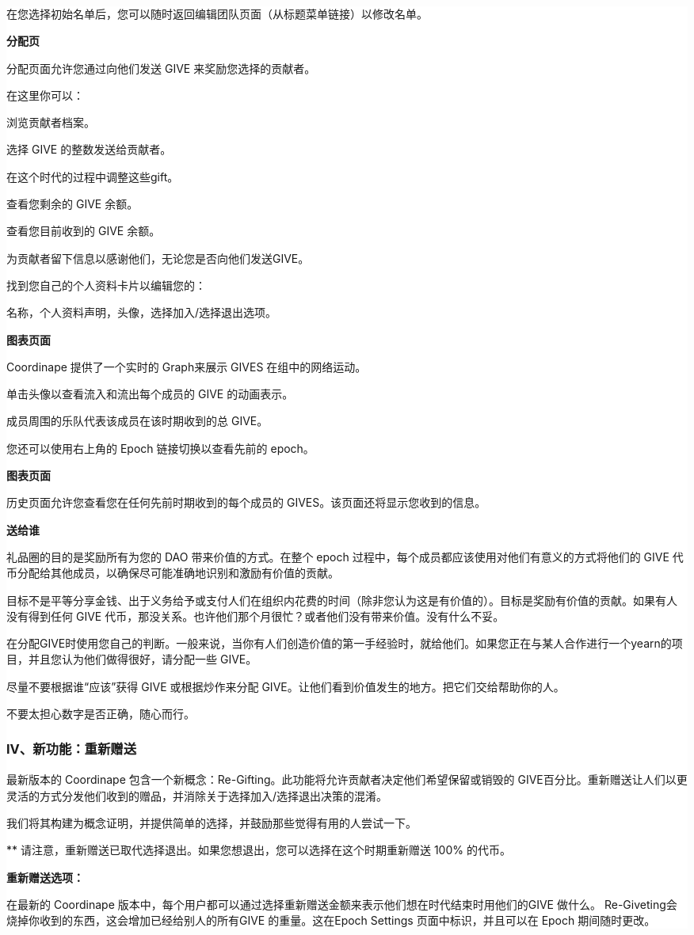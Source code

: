 在您选择初始名单后，您可以随时返回编辑团队页面（从标题菜单链接）以修改名单。

**分配页**

分配页面允许您通过向他们发送 GIVE 来奖励您选择的贡献者。

在这里你可以：

浏览贡献者档案。

选择 GIVE 的整数发送给贡献者。

在这个时代的过程中调整这些gift。

查看您剩余的 GIVE 余额。

查看您目前收到的 GIVE 余额。

为贡献者留下信息以感谢他们，无论您是否向他们发送GIVE。

找到您自己的个人资料卡片以编辑您的：

名称，个人资料声明，头像，选择加入/选择退出选项。

**图表页面**

Coordinape 提供了一个实时的 Graph来展示 GIVES 在组中的网络运动。

单击头像以查看流入和流出每个成员的 GIVE 的动画表示。

成员周围的乐队代表该成员在该时期收到的总 GIVE。

您还可以使用右上角的 Epoch 链接切换以查看先前的 epoch。

**图表页面**

历史页面允许您查看您在任何先前时期收到的每个成员的 GIVES。该页面还将显示您收到的信息。

**送给谁**

礼品圈的目的是奖励所有为您的 DAO 带来价值的方式。在整个 epoch 过程中，每个成员都应该使用对他们有意义的方式将他们的 GIVE 代币分配给其他成员，以确保尽可能准确地识别和激励有价值的贡献。

目标不是平等分享金钱、出于义务给予或支付人们在组织内花费的时间（除非您认为这是有价值的）。目标是奖励有价值的贡献。如果有人没有得到任何 GIVE 代币，那没关系。也许他们那个月很忙？或者他们没有带来价值。没有什么不妥。

在分配GIVE时使用您自己的判断。一般来说，当你有人们创造价值的第一手经验时，就给他们。如果您正在与某人合作进行一个yearn的项目，并且您认为他们做得很好，请分配一些 GIVE。

尽量不要根据谁“应该”获得 GIVE 或根据炒作来分配 GIVE。让他们看到价值发生的地方。把它们交给帮助你的人。

不要太担心数字是否正确，随心而行。

### IV、新功能：重新赠送

最新版本的 Coordinape 包含一个新概念：Re-Gifting。此功能将允许贡献者决定他们希望保留或销毁的 GIVE百分比。重新赠送让人们以更灵活的方式分发他们收到的赠品，并消除关于选择加入/选择退出决策的混淆。

我们将其构建为概念证明，并提供简单的选择，并鼓励那些觉得有用的人尝试一下。

** 请注意，重新赠送已取代选择退出。如果您想退出，您可以选择在这个时期重新赠送 100% 的代币。

**重新赠送选项：**

在最新的 Coordinape 版本中，每个用户都可以通过选择重新赠送金额来表示他们想在时代结束时用他们的GIVE 做什么。 Re-Giveting会烧掉你收到的东西，这会增加已经给别人的所有GIVE 的重量。这在Epoch Settings 页面中标识，并且可以在 Epoch 期间随时更改。
